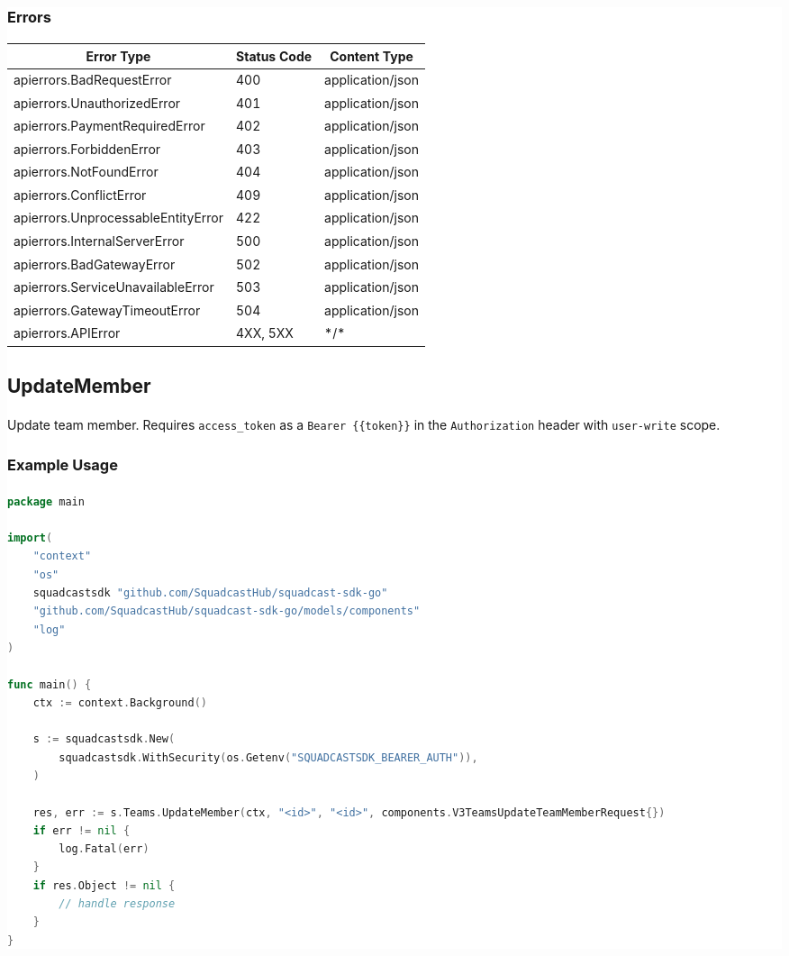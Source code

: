 ### Errors

| Error Type                         | Status Code                        | Content Type                       |
| ---------------------------------- | ---------------------------------- | ---------------------------------- |
| apierrors.BadRequestError          | 400                                | application/json                   |
| apierrors.UnauthorizedError        | 401                                | application/json                   |
| apierrors.PaymentRequiredError     | 402                                | application/json                   |
| apierrors.ForbiddenError           | 403                                | application/json                   |
| apierrors.NotFoundError            | 404                                | application/json                   |
| apierrors.ConflictError            | 409                                | application/json                   |
| apierrors.UnprocessableEntityError | 422                                | application/json                   |
| apierrors.InternalServerError      | 500                                | application/json                   |
| apierrors.BadGatewayError          | 502                                | application/json                   |
| apierrors.ServiceUnavailableError  | 503                                | application/json                   |
| apierrors.GatewayTimeoutError      | 504                                | application/json                   |
| apierrors.APIError                 | 4XX, 5XX                           | \*/\*                              |

## UpdateMember

Update team member.
Requires `access_token` as a `Bearer {{token}}` in the `Authorization` header with `user-write` scope.

### Example Usage


```go
package main

import(
	"context"
	"os"
	squadcastsdk "github.com/SquadcastHub/squadcast-sdk-go"
	"github.com/SquadcastHub/squadcast-sdk-go/models/components"
	"log"
)

func main() {
    ctx := context.Background()

    s := squadcastsdk.New(
        squadcastsdk.WithSecurity(os.Getenv("SQUADCASTSDK_BEARER_AUTH")),
    )

    res, err := s.Teams.UpdateMember(ctx, "<id>", "<id>", components.V3TeamsUpdateTeamMemberRequest{})
    if err != nil {
        log.Fatal(err)
    }
    if res.Object != nil {
        // handle response
    }
}
```

